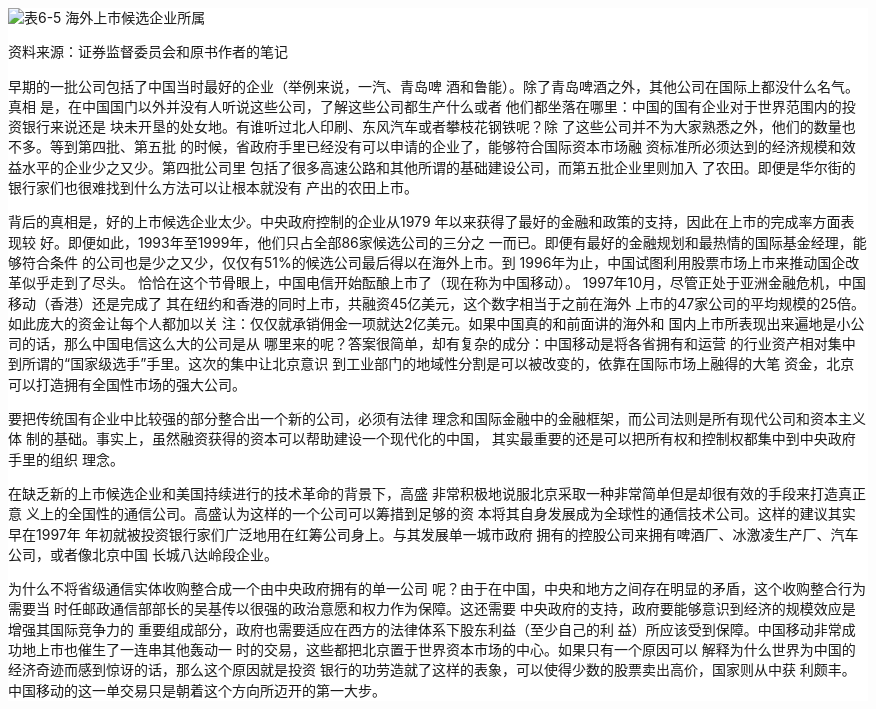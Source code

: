 ![表6-5 海外上市候选企业所属](images/t6-5.png)

资料来源：证券监督委员会和原书作者的笔记

  早期的一批公司包括了中国当时最好的企业（举例来说，一汽、青岛啤
酒和鲁能）。除了青岛啤酒之外，其他公司在国际上都没什么名气。真相
是，在中国国门以外并没有人听说这些公司，了解这些公司都生产什么或者
他们都坐落在哪里：中国的国有企业对于世界范围内的投资银行来说还是
块未开垦的处女地。有谁听过北人印刷、东风汽车或者攀枝花钢铁呢？除
了这些公司并不为大家熟悉之外，他们的数量也不多。等到第四批、第五批
的时候，省政府手里已经没有可以申请的企业了，能够符合国际资本市场融
资标准所必须达到的经济规模和效益水平的企业少之又少。第四批公司里
包括了很多高速公路和其他所谓的基础建设公司，而第五批企业里则加入
了农田。即便是华尔街的银行家们也很难找到什么方法可以让根本就没有
产出的农田上市。

  背后的真相是，好的上市候选企业太少。中央政府控制的企业从1979
年以来获得了最好的金融和政策的支持，因此在上市的完成率方面表现较
好。即便如此，1993年至1999年，他们只占全部86家候选公司的三分之
一而已。即便有最好的金融规划和最热情的国际基金经理，能够符合条件
的公司也是少之又少，仅仅有51%的候选公司最后得以在海外上市。到
1996年为止，中国试图利用股票市场上市来推动国企改革似乎走到了尽头。
恰恰在这个节骨眼上，中国电信开始酝酿上市了（现在称为中国移动）。
1997年10月，尽管正处于亚洲金融危机，中国移动（香港）还是完成了
其在纽约和香港的同时上市，共融资45亿美元，这个数字相当于之前在海外
上市的47家公司的平均规模的25倍。如此庞大的资金让每个人都加以关
注：仅仅就承销佣金一项就达2亿美元。如果中国真的和前面讲的海外和
国内上市所表现出来遍地是小公司的话，那么中国电信这么大的公司是从
哪里来的呢？答案很简单，却有复杂的成分：中国移动是将各省拥有和运营
的行业资产相对集中到所谓的“国家级选手”手里。这次的集中让北京意识
到工业部门的地域性分割是可以被改变的，依靠在国际市场上融得的大笔
资金，北京可以打造拥有全国性市场的强大公司。

  要把传统国有企业中比较强的部分整合出一个新的公司，必须有法律
理念和国际金融中的金融框架，而公司法则是所有现代公司和资本主义体
制的基础。事实上，虽然融资获得的资本可以帮助建设一个现代化的中国，
其实最重要的还是可以把所有权和控制权都集中到中央政府手里的组织
理念。

  在缺乏新的上市候选企业和美国持续进行的技术革命的背景下，高盛
非常积极地说服北京采取一种非常简单但是却很有效的手段来打造真正意
义上的全国性的通信公司。高盛认为这样的一个公司可以筹措到足够的资
本将其自身发展成为全球性的通信技术公司。这样的建议其实早在1997年
年初就被投资银行家们广泛地用在红筹公司身上。与其发展单一城市政府
拥有的控股公司来拥有啤酒厂、冰激凌生产厂、汽车公司，或者像北京中国
长城八达岭段企业。

  为什么不将省级通信实体收购整合成一个由中央政府拥有的单一公司
呢？由于在中国，中央和地方之间存在明显的矛盾，这个收购整合行为需要当
时任邮政通信部部长的吴基传以很强的政治意愿和权力作为保障。这还需要
中央政府的支持，政府要能够意识到经济的规模效应是增强其国际竞争力的
重要组成部分，政府也需要适应在西方的法律体系下股东利益（至少自己的利
益）所应该受到保障。中国移动非常成功地上市也催生了一连串其他轰动一
时的交易，这些都把北京置于世界资本市场的中心。如果只有一个原因可以
解释为什么世界为中国的经济奇迹而感到惊讶的话，那么这个原因就是投资
银行的功劳造就了这样的表象，可以使得少数的股票卖出高价，国家则从中获
利颇丰。中国移动的这一单交易只是朝着这个方向所迈开的第一大步。
